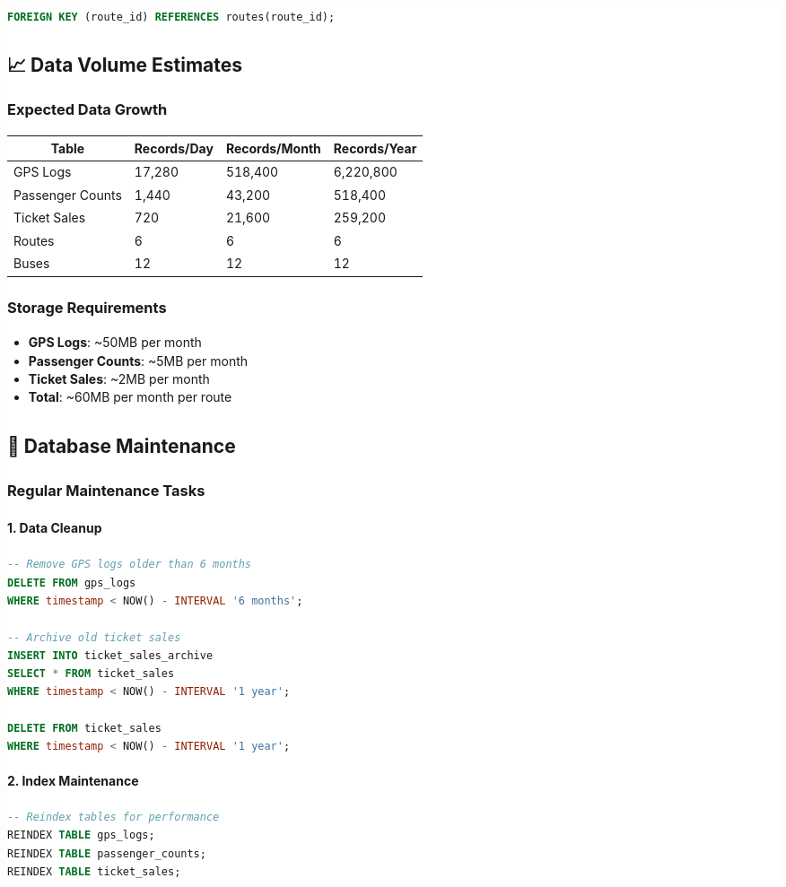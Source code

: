 ```sql
FOREIGN KEY (route_id) REFERENCES routes(route_id);
```

## 📈 Data Volume Estimates

### Expected Data Growth

| Table | Records/Day | Records/Month | Records/Year |
|-------|-------------|---------------|--------------|
| GPS Logs | 17,280 | 518,400 | 6,220,800 |
| Passenger Counts | 1,440 | 43,200 | 518,400 |
| Ticket Sales | 720 | 21,600 | 259,200 |
| Routes | 6 | 6 | 6 |
| Buses | 12 | 12 | 12 |

### Storage Requirements

- **GPS Logs**: ~50MB per month
- **Passenger Counts**: ~5MB per month
- **Ticket Sales**: ~2MB per month
- **Total**: ~60MB per month per route

## 🔧 Database Maintenance

### Regular Maintenance Tasks

#### 1. Data Cleanup
```sql
-- Remove GPS logs older than 6 months
DELETE FROM gps_logs 
WHERE timestamp < NOW() - INTERVAL '6 months';

-- Archive old ticket sales
INSERT INTO ticket_sales_archive 
SELECT * FROM ticket_sales 
WHERE timestamp < NOW() - INTERVAL '1 year';

DELETE FROM ticket_sales 
WHERE timestamp < NOW() - INTERVAL '1 year';
```

#### 2. Index Maintenance
```sql
-- Reindex tables for performance
REINDEX TABLE gps_logs;
REINDEX TABLE passenger_counts;
REINDEX TABLE ticket_sales;
```
